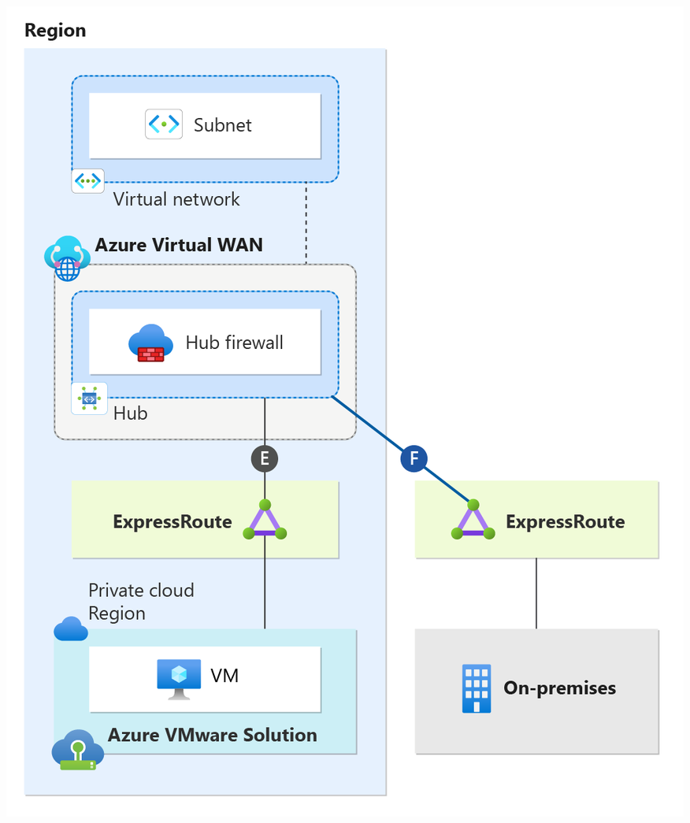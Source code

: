 ![Diagram of Single-Region without Global Reach Azure VMware Solution Scenario](./media/single-region-virtual-wan-without-globalreach-1.png)
